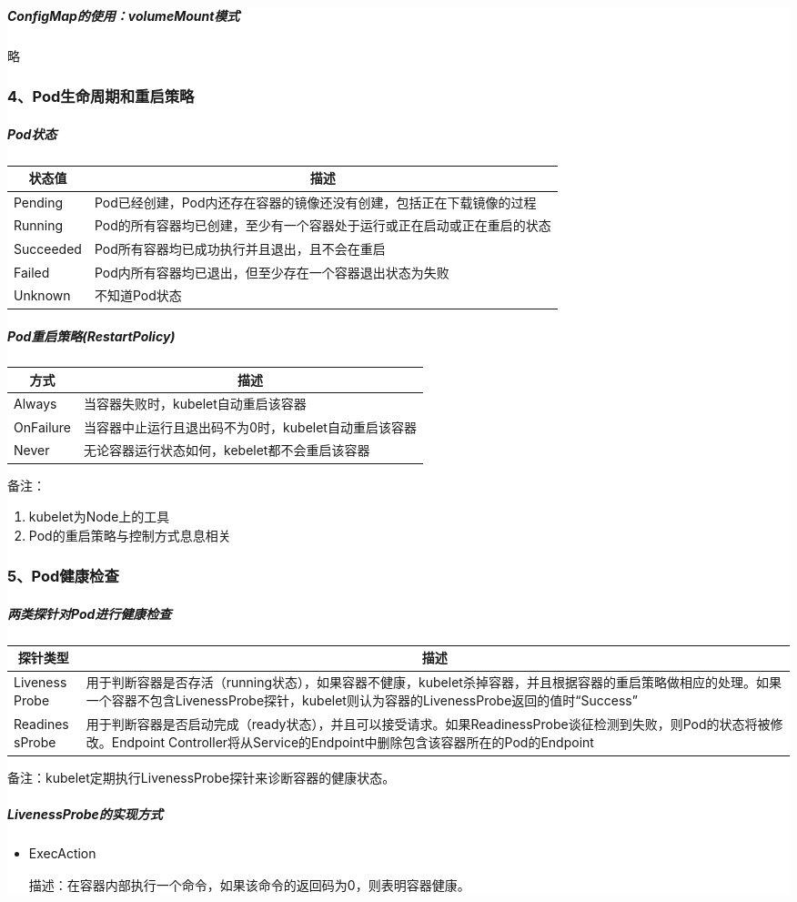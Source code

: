 

##### ConfigMap的使用：volumeMount模式

略



### 4、Pod生命周期和重启策略

##### Pod状态

| 状态值    | 描述                                                         |
| --------- | ------------------------------------------------------------ |
| Pending   | Pod已经创建，Pod内还存在容器的镜像还没有创建，包括正在下载镜像的过程 |
| Running   | Pod的所有容器均已创建，至少有一个容器处于运行或正在启动或正在重启的状态 |
| Succeeded | Pod所有容器均已成功执行并且退出，且不会在重启                |
| Failed    | Pod内所有容器均已退出，但至少存在一个容器退出状态为失败      |
| Unknown   | 不知道Pod状态                                                |

##### Pod重启策略(RestartPolicy)

| 方式      | 描述                                                 |
| --------- | ---------------------------------------------------- |
| Always    | 当容器失败时，kubelet自动重启该容器                  |
| OnFailure | 当容器中止运行且退出码不为0时，kubelet自动重启该容器 |
| Never     | 无论容器运行状态如何，kebelet都不会重启该容器        |

备注：

1. kubelet为Node上的工具
2. Pod的重启策略与控制方式息息相关



### 5、Pod健康检查

##### 两类探针对Pod进行健康检查

| 探针类型       | 描述                                                         |
| -------------- | ------------------------------------------------------------ |
| LivenessProbe  | 用于判断容器是否存活（running状态），如果容器不健康，kubelet杀掉容器，并且根据容器的重启策略做相应的处理。如果一个容器不包含LivenessProbe探针，kubelet则认为容器的LivenessProbe返回的值时“Success” |
| ReadinessProbe | 用于判断容器是否启动完成（ready状态），并且可以接受请求。如果ReadinessProbe谈征检测到失败，则Pod的状态将被修改。Endpoint Controller将从Service的Endpoint中删除包含该容器所在的Pod的Endpoint |

备注：kubelet定期执行LivenessProbe探针来诊断容器的健康状态。

##### LivenessProbe的实现方式

* ExecAction

  描述：在容器内部执行一个命令，如果该命令的返回码为0，则表明容器健康。
